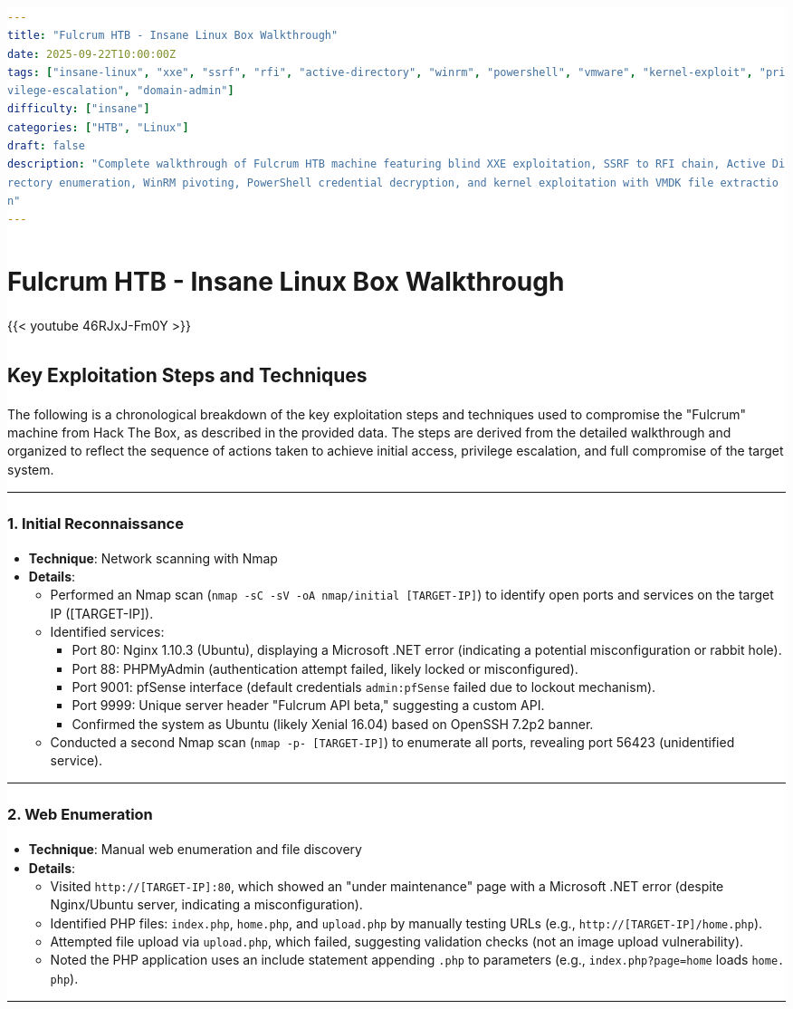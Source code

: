 ```yaml
---
title: "Fulcrum HTB - Insane Linux Box Walkthrough"
date: 2025-09-22T10:00:00Z
tags: ["insane-linux", "xxe", "ssrf", "rfi", "active-directory", "winrm", "powershell", "vmware", "kernel-exploit", "privilege-escalation", "domain-admin"]
difficulty: ["insane"]
categories: ["HTB", "Linux"]
draft: false
description: "Complete walkthrough of Fulcrum HTB machine featuring blind XXE exploitation, SSRF to RFI chain, Active Directory enumeration, WinRM pivoting, PowerShell credential decryption, and kernel exploitation with VMDK file extraction"
---
```


# Fulcrum HTB - Insane Linux Box Walkthrough

{{< youtube 46RJxJ-Fm0Y >}}

## Key Exploitation Steps and Techniques

The following is a chronological breakdown of the key exploitation steps and techniques used to compromise the "Fulcrum" machine from Hack The Box, as described in the provided data. The steps are derived from the detailed walkthrough and organized to reflect the sequence of actions taken to achieve initial access, privilege escalation, and full compromise of the target system.

---

### 1. Initial Reconnaissance
- **Technique**: Network scanning with Nmap
- **Details**:
  - Performed an Nmap scan (`nmap -sC -sV -oA nmap/initial [TARGET-IP]`) to identify open ports and services on the target IP ([TARGET-IP]).
  - Identified services:
    - Port 80: Nginx 1.10.3 (Ubuntu), displaying a Microsoft .NET error (indicating a potential misconfiguration or rabbit hole).
    - Port 88: PHPMyAdmin (authentication attempt failed, likely locked or misconfigured).
    - Port 9001: pfSense interface (default credentials `admin:pfSense` failed due to lockout mechanism).
    - Port 9999: Unique server header "Fulcrum API beta," suggesting a custom API.
    - Confirmed the system as Ubuntu (likely Xenial 16.04) based on OpenSSH 7.2p2 banner.
  - Conducted a second Nmap scan (`nmap -p- [TARGET-IP]`) to enumerate all ports, revealing port 56423 (unidentified service).

---

### 2. Web Enumeration
- **Technique**: Manual web enumeration and file discovery
- **Details**:
  - Visited `http://[TARGET-IP]:80`, which showed an "under maintenance" page with a Microsoft .NET error (despite Nginx/Ubuntu server, indicating a misconfiguration).
  - Identified PHP files: `index.php`, `home.php`, and `upload.php` by manually testing URLs (e.g., `http://[TARGET-IP]/home.php`).
  - Attempted file upload via `upload.php`, which failed, suggesting validation checks (not an image upload vulnerability).
  - Noted the PHP application uses an include statement appending `.php` to parameters (e.g., `index.php?page=home` loads `home.php`).

---